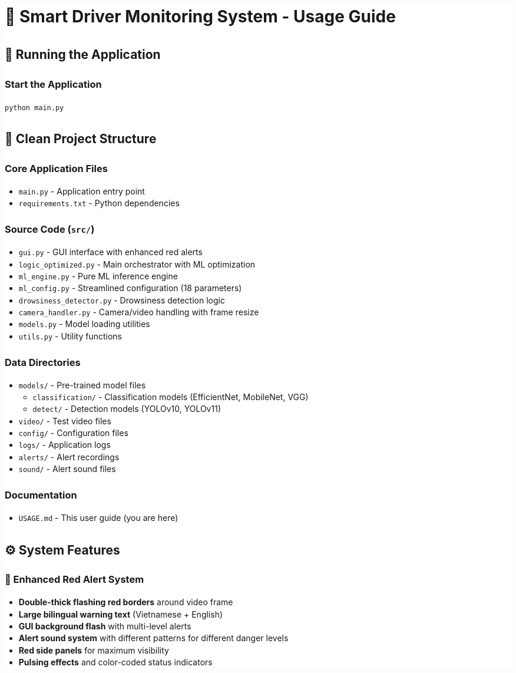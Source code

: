 # 🚗 Smart Driver Monitoring System - Usage Guide

## 🚀 Running the Application

### Start the Application

```bash
python main.py
```

## 📂 Clean Project Structure

### Core Application Files

- `main.py` - Application entry point
- `requirements.txt` - Python dependencies

### Source Code (`src/`)

- `gui.py` - GUI interface with enhanced red alerts
- `logic_optimized.py` - Main orchestrator with ML optimization
- `ml_engine.py` - Pure ML inference engine
- `ml_config.py` - Streamlined configuration (18 parameters)
- `drowsiness_detector.py` - Drowsiness detection logic
- `camera_handler.py` - Camera/video handling with frame resize
- `models.py` - Model loading utilities
- `utils.py` - Utility functions

### Data Directories

- `models/` - Pre-trained model files
  - `classification/` - Classification models (EfficientNet, MobileNet, VGG)
  - `detect/` - Detection models (YOLOv10, YOLOv11)
- `video/` - Test video files
- `config/` - Configuration files
- `logs/` - Application logs
- `alerts/` - Alert recordings
- `sound/` - Alert sound files

### Documentation

- `USAGE.md` - This user guide (you are here)

## ⚙️ System Features

### 🔴 Enhanced Red Alert System

- **Double-thick flashing red borders** around video frame
- **Large bilingual warning text** (Vietnamese + English)
- **GUI background flash** with multi-level alerts
- **Alert sound system** with different patterns for different danger levels
- **Red side panels** for maximum visibility
- **Pulsing effects** and color-coded status indicators

